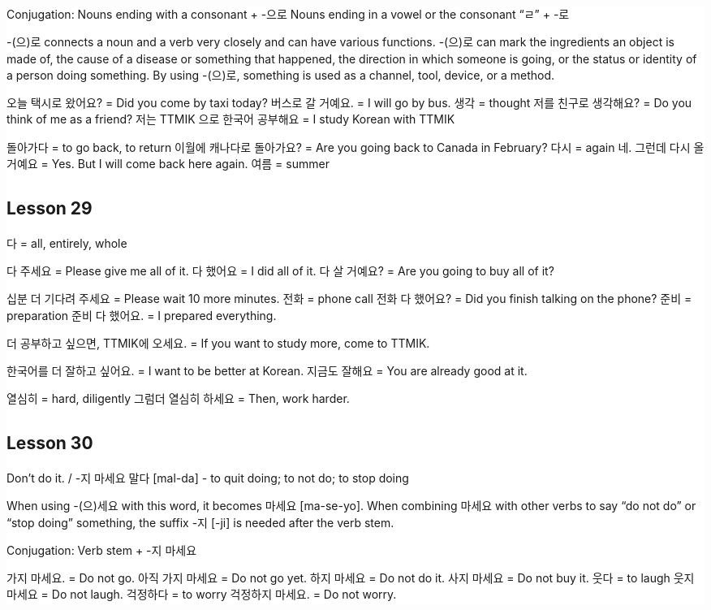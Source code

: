 Conjugation:
Nouns ending with a consonant + -으로
Nouns ending in a vowel or the consonant “ㄹ” + -로

-(으)로 connects a noun and a verb very closely and can have various functions. -(으)로 can
mark the ingredients an object is made of, the cause of a disease or something that happened, the direction in which someone is going, or the status or identity of a person doing something.
By using -(으)로, something is used as a channel, tool, device, or a method.

오늘 택시로 왔어요? = Did you come by taxi today?
버스로 갈 거예요. = I will go by bus.
생각 = thought
저를 친구로 생각해요? = Do you think of me as a friend?
저는 TTMIK 으로 한국어 공부해요 = I study Korean with TTMIK

돌아가다 = to go back, to return
이월에 캐나다로 돌아가요? = Are you going back to Canada in February?
다시 = again
네. 그런데 다시 올 거예요 = Yes. But I will come back here again.
여름 = summer

## Lesson 29

다 = all, entirely, whole

다 주세요 = Please give me all of it.
다 했어요 = I did all of it.
다 살 거예요? = Are you going to buy all of it?

십분 더 기다려 주세요 = Please wait 10 more minutes.
전화 = phone call
전화 다 했어요? = Did you finish talking on the phone?
준비 = preparation
준비 다 했어요. = I prepared everything.

더 공부하고 싶으면, TTMIK에 오세요. = If you want to study more, come to TTMIK.

한국어를 더 잘하고 싶어요. = I want to be better at Korean.
지금도 잘해요 = You are already good at it.

열심히 = hard, diligently
그럼더 열심히 하세요 = Then, work harder.

## Lesson 30

Don’t do it. / -지 마세요
말다 [mal-da] - to quit doing; to not do; to stop doing

When using -(으)세요 with this word, it becomes 마세요 [ma-se-yo]. When combining 마세요 with other verbs to say “do not do” or “stop doing” something, the suffix -지 [-ji] is needed after the verb stem.

Conjugation:
Verb stem + -지 마세요

가지 마세요. = Do not go.
아직 가지 마세요 = Do not go yet.
하지 마세요 = Do not do it.
사지 마세요 = Do not buy it.
웃다 = to laugh
웃지 마세요 = Do not laugh.
걱정하다 = to worry
걱정하지 마세요. = Do not worry.

